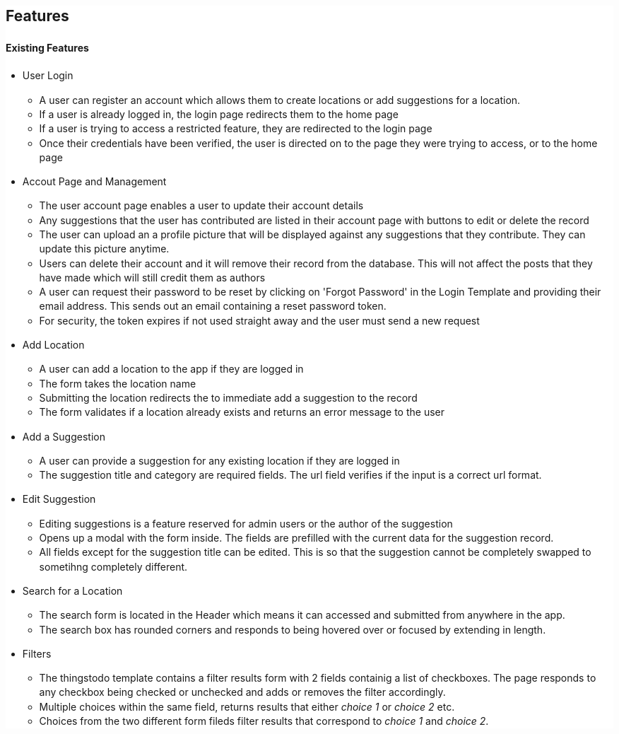 

## Features <a name="features"></a>
#### Existing Features <a name="existing_feat"></a>
+ User Login
    + A user can register an account which allows them to create locations or add suggestions for a location.
    + If a user is already logged in, the login page redirects them to the home page
    + If a user is trying to access a restricted feature, they are redirected to the login page
    + Once their credentials have been verified, the user is directed on to the page they were trying to access, or to the home page

+ Accout Page and Management
    + The user account page enables a user to update their account details
    + Any suggestions that the user has contributed are listed in their account page with buttons to edit or delete the record
    + The user can upload an a profile picture that will be displayed against any suggestions that they contribute. They can update this picture anytime.
    + Users can delete their account and it will remove their record from the database. This will not affect the posts that they have made which will still credit them as authors
    + A user can request their password to be reset by clicking on 'Forgot Password' in the Login Template and providing their email address. This sends out an email containing a reset password token.
    + For security, the token expires if not used straight away and the user must send a new request 

+ Add Location 
    + A user can add a location to the app if they are logged in
    + The form takes the location name 
    + Submitting the location redirects the to immediate add a suggestion to the record
    + The form validates if a location already exists and returns an error message to the user

+ Add a Suggestion
    + A user can provide a suggestion for any existing location if they are logged in
    + The suggestion title and category are required fields. The url field verifies if the input is a correct url format.

+ Edit Suggestion
    + Editing suggestions is a feature reserved for admin users or the author of the suggestion
    + Opens up a modal with the form inside. The fields are prefilled with the current data for the suggestion record.
    + All fields except for the suggestion title can be edited. This is so that the suggestion cannot be completely swapped to sometihng completely different. 

+ Search for a Location
    + The search form is located in the Header which means it can accessed and submitted from anywhere in the app.
    + The search box has rounded corners and responds to being hovered over or focused by extending in length.

+ Filters
    + The thingstodo template contains a filter results form with 2 fields containig a list of checkboxes. The page responds to any checkbox being checked or unchecked and adds or removes the filter accordingly. 
    + Multiple choices within the same field, returns results that either _choice 1_ or _choice 2_ etc.
    + Choices from the two different form fileds filter results that correspond to _choice 1_ and _choice 2_.
